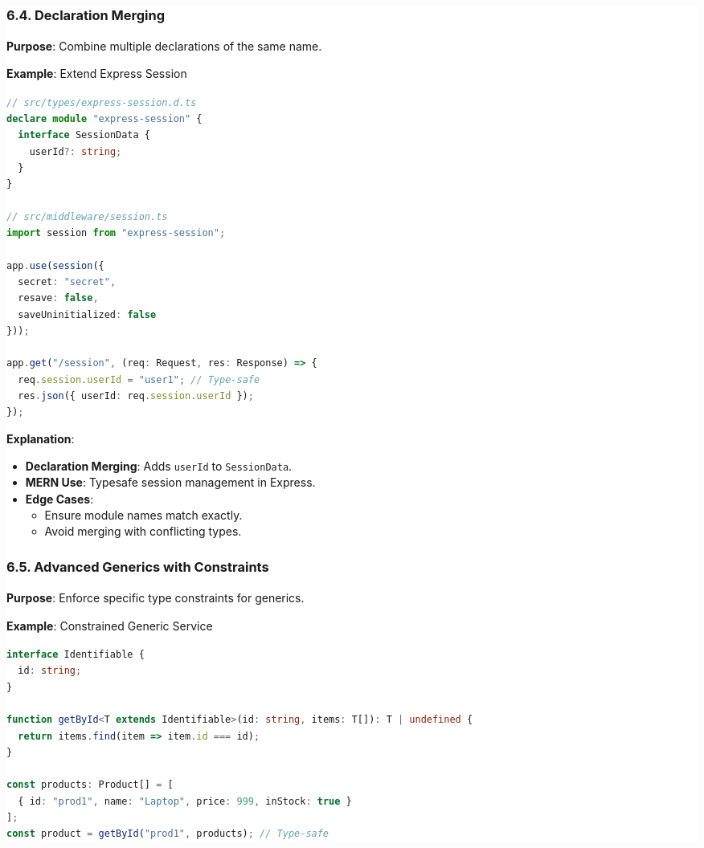 ### 6.4. Declaration Merging
**Purpose**: Combine multiple declarations of the same name.

**Example**: Extend Express Session
```typescript
// src/types/express-session.d.ts
declare module "express-session" {
  interface SessionData {
    userId?: string;
  }
}

// src/middleware/session.ts
import session from "express-session";

app.use(session({
  secret: "secret",
  resave: false,
  saveUninitialized: false
}));

app.get("/session", (req: Request, res: Response) => {
  req.session.userId = "user1"; // Type-safe
  res.json({ userId: req.session.userId });
});
```

**Explanation**:
- **Declaration Merging**: Adds `userId` to `SessionData`.
- **MERN Use**: Typesafe session management in Express.
- **Edge Cases**:
  - Ensure module names match exactly.
  - Avoid merging with conflicting types.

### 6.5. Advanced Generics with Constraints
**Purpose**: Enforce specific type constraints for generics.

**Example**: Constrained Generic Service
```typescript
interface Identifiable {
  id: string;
}

function getById<T extends Identifiable>(id: string, items: T[]): T | undefined {
  return items.find(item => item.id === id);
}

const products: Product[] = [
  { id: "prod1", name: "Laptop", price: 999, inStock: true }
];
const product = getById("prod1", products); // Type-safe
```
